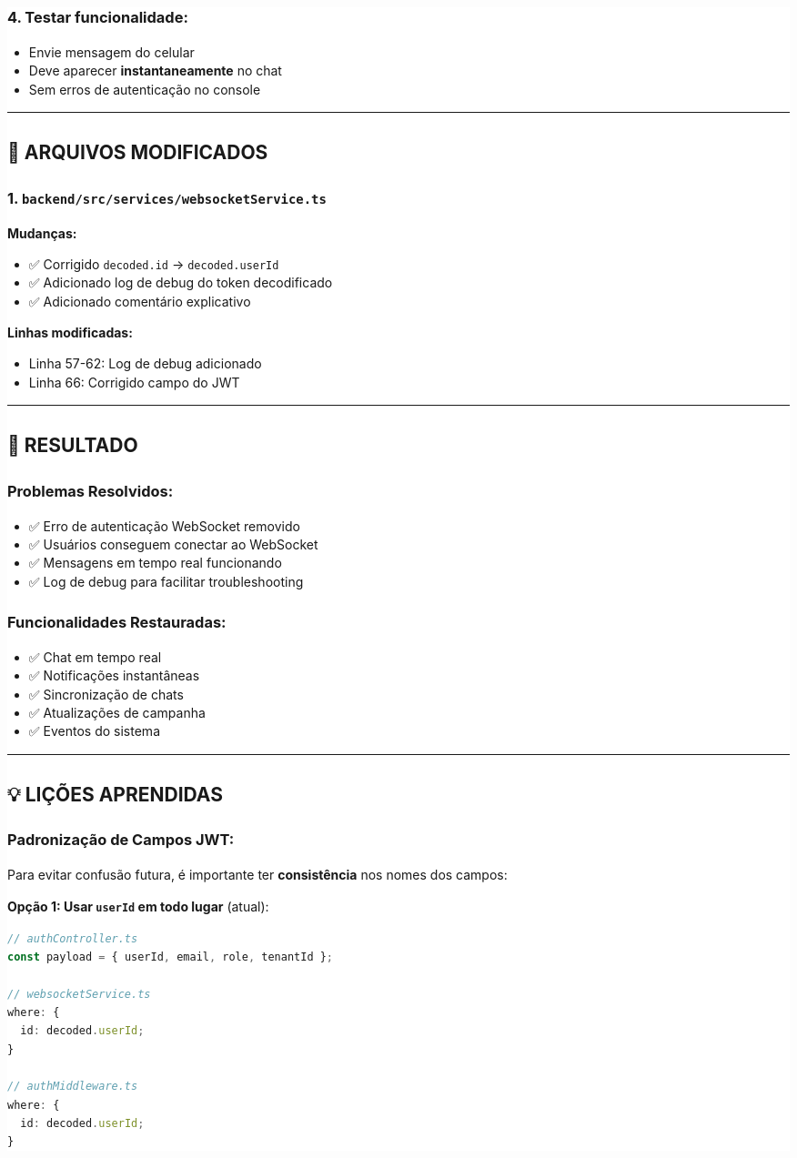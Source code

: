 ### **4. Testar funcionalidade:**

- Envie mensagem do celular
- Deve aparecer **instantaneamente** no chat
- Sem erros de autenticação no console

---

## 📝 **ARQUIVOS MODIFICADOS**

### **1. `backend/src/services/websocketService.ts`**

**Mudanças:**

- ✅ Corrigido `decoded.id` → `decoded.userId`
- ✅ Adicionado log de debug do token decodificado
- ✅ Adicionado comentário explicativo

**Linhas modificadas:**

- Linha 57-62: Log de debug adicionado
- Linha 66: Corrigido campo do JWT

---

## 🎯 **RESULTADO**

### **Problemas Resolvidos:**

- ✅ Erro de autenticação WebSocket removido
- ✅ Usuários conseguem conectar ao WebSocket
- ✅ Mensagens em tempo real funcionando
- ✅ Log de debug para facilitar troubleshooting

### **Funcionalidades Restauradas:**

- ✅ Chat em tempo real
- ✅ Notificações instantâneas
- ✅ Sincronização de chats
- ✅ Atualizações de campanha
- ✅ Eventos do sistema

---

## 💡 **LIÇÕES APRENDIDAS**

### **Padronização de Campos JWT:**

Para evitar confusão futura, é importante ter **consistência** nos nomes dos campos:

**Opção 1: Usar `userId` em todo lugar** (atual):

```typescript
// authController.ts
const payload = { userId, email, role, tenantId };

// websocketService.ts
where: {
  id: decoded.userId;
}

// authMiddleware.ts
where: {
  id: decoded.userId;
}
```
